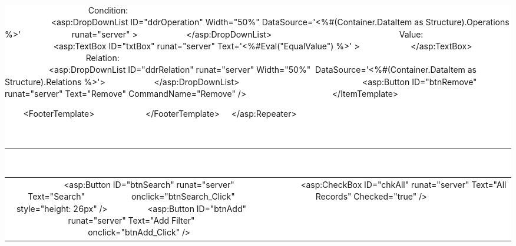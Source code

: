 &nbsp;&nbsp;&nbsp;&nbsp;&nbsp;&nbsp;&nbsp;&nbsp;&nbsp;&nbsp;&nbsp;&nbsp;&nbsp;&nbsp;&nbsp; <td style="width:25%">&nbsp;&nbsp;&nbsp;&nbsp;&nbsp;&nbsp;&nbsp;&nbsp;&nbsp;&nbsp;&nbsp;&nbsp;&nbsp;&nbsp;&nbsp;&nbsp;&nbsp;&nbsp;&nbsp; Condition: &nbsp;&nbsp;&nbsp;&nbsp;&nbsp;&nbsp;&nbsp;&nbsp;&nbsp;&nbsp;&nbsp;&nbsp;&nbsp;&nbsp;&nbsp;&nbsp;&nbsp;&nbsp;&nbsp; <br>&nbsp;&nbsp;&nbsp;&nbsp;&nbsp;&nbsp;&nbsp;&nbsp;&nbsp;&nbsp;&nbsp;&nbsp;&nbsp;&nbsp;&nbsp;&nbsp;&nbsp;&nbsp;&nbsp; &lt;asp:DropDownList
 ID=&quot;ddrOperation&quot; Width=&quot;50%&quot; DataSource='&lt;%#(Container.DataItem as Structure).Operations %&gt;' &nbsp;&nbsp;&nbsp;&nbsp;&nbsp;&nbsp;&nbsp;&nbsp;&nbsp;&nbsp;&nbsp;&nbsp;&nbsp;&nbsp;&nbsp;&nbsp;&nbsp;&nbsp;&nbsp;&nbsp; runat=&quot;server&quot; &gt; &nbsp;&nbsp;&nbsp;&nbsp;&nbsp;&nbsp;&nbsp;&nbsp;&nbsp;&nbsp;&nbsp;&nbsp;&nbsp;&nbsp;&nbsp;&nbsp;&nbsp;&nbsp;&nbsp; &lt;/asp:DropDownList&gt; &nbsp;&nbsp;&nbsp;&nbsp;&nbsp;&nbsp;&nbsp;&nbsp;&nbsp;&nbsp;&nbsp;&nbsp;&nbsp;&nbsp;&nbsp; </td>
&nbsp;&nbsp;&nbsp;&nbsp;&nbsp;&nbsp;&nbsp;&nbsp;&nbsp;&nbsp;&nbsp;&nbsp;&nbsp;&nbsp;&nbsp;&nbsp; <td style="width:25%">&nbsp;&nbsp;&nbsp;&nbsp;&nbsp;&nbsp;&nbsp;&nbsp;&nbsp;&nbsp;&nbsp;&nbsp;&nbsp;&nbsp;&nbsp;&nbsp;&nbsp;&nbsp;&nbsp;&nbsp; Value:
 &nbsp;&nbsp;&nbsp;&nbsp;&nbsp;&nbsp;&nbsp;&nbsp;&nbsp;&nbsp;&nbsp;&nbsp;&nbsp;&nbsp;&nbsp;&nbsp;&nbsp;&nbsp;&nbsp;&nbsp; <br>&nbsp;&nbsp;&nbsp;&nbsp;&nbsp;&nbsp;&nbsp;&nbsp;&nbsp;&nbsp;&nbsp;&nbsp;&nbsp;&nbsp;&nbsp;&nbsp;&nbsp;&nbsp;&nbsp;&nbsp; &lt;asp:TextBox ID=&quot;txtBox&quot; runat=&quot;server&quot; Text='&lt;%#Eval(&quot;EqualValue&quot;) %&gt;' &gt; &nbsp;&nbsp;&nbsp;&nbsp;&nbsp;&nbsp;&nbsp;&nbsp;&nbsp;&nbsp;&nbsp;&nbsp;&nbsp;&nbsp;&nbsp;&nbsp;&nbsp;&nbsp;&nbsp;&nbsp; &lt;/asp:TextBox&gt; &nbsp;&nbsp;&nbsp;&nbsp;&nbsp;&nbsp;&nbsp;&nbsp;&nbsp;&nbsp;&nbsp;&nbsp;&nbsp;&nbsp;&nbsp; </td>
&nbsp;&nbsp;&nbsp;&nbsp;&nbsp;&nbsp;&nbsp;&nbsp;&nbsp;&nbsp;&nbsp;&nbsp;&nbsp;&nbsp;&nbsp; <td style="width:25%">&nbsp;&nbsp;&nbsp;&nbsp;&nbsp;&nbsp;&nbsp;&nbsp;&nbsp;&nbsp;&nbsp;&nbsp;&nbsp;&nbsp;&nbsp;&nbsp;&nbsp;&nbsp; Relation: &nbsp;&nbsp;&nbsp;&nbsp;&nbsp;&nbsp;&nbsp;&nbsp;&nbsp;&nbsp;&nbsp;&nbsp;&nbsp;&nbsp;&nbsp;&nbsp;&nbsp;&nbsp; <br>&nbsp;&nbsp;&nbsp;&nbsp;&nbsp;&nbsp;&nbsp;&nbsp;&nbsp;&nbsp;&nbsp;&nbsp;&nbsp;&nbsp;&nbsp;&nbsp;&nbsp;&nbsp;
 &lt;asp:DropDownList ID=&quot;ddrRelation&quot; runat=&quot;server&quot; Width=&quot;50%&quot;&nbsp; DataSource='&lt;%#(Container.DataItem as Structure).Relations %&gt;'&gt; &nbsp;&nbsp;&nbsp;&nbsp;&nbsp;&nbsp;&nbsp;&nbsp;&nbsp;&nbsp;&nbsp;&nbsp;&nbsp;&nbsp;&nbsp;&nbsp;&nbsp;&nbsp;&nbsp; &lt;/asp:DropDownList&gt; &nbsp;&nbsp;&nbsp;&nbsp;&nbsp;&nbsp;&nbsp;&nbsp;&nbsp;&nbsp;&nbsp;&nbsp;&nbsp;&nbsp;&nbsp;</td>
&nbsp;&nbsp;&nbsp;&nbsp;&nbsp;&nbsp;&nbsp;&nbsp;&nbsp;&nbsp;&nbsp;&nbsp;&nbsp;&nbsp;&nbsp; <td style="width:20%">&nbsp;&nbsp;&nbsp;&nbsp;&nbsp;&nbsp;&nbsp;&nbsp;&nbsp;&nbsp;&nbsp;&nbsp;&nbsp;&nbsp;&nbsp;&nbsp;&nbsp;&nbsp;&nbsp; &lt;asp:Button
 ID=&quot;btnRemove&quot; runat=&quot;server&quot; Text=&quot;Remove&quot; CommandName=&quot;Remove&quot; /&gt; &nbsp;&nbsp;&nbsp;&nbsp;&nbsp;&nbsp;&nbsp;&nbsp;&nbsp;&nbsp;&nbsp;&nbsp;&nbsp;&nbsp;&nbsp; </td>
&nbsp;&nbsp;&nbsp;&nbsp;&nbsp;&nbsp;&nbsp;&nbsp;&nbsp;&nbsp;&nbsp; </tr>
&nbsp;&nbsp;&nbsp;&nbsp;&nbsp;&nbsp;&nbsp; &lt;/ItemTemplate&gt;


&nbsp;&nbsp;&nbsp;&nbsp;&nbsp;&nbsp;&nbsp; &lt;FooterTemplate&gt;
&nbsp;&nbsp;&nbsp;&nbsp;&nbsp; &nbsp;&nbsp;&nbsp;&nbsp;&nbsp;&nbsp;</tbody></table>
&nbsp;&nbsp;&nbsp;&nbsp;&nbsp;&nbsp;&nbsp; &lt;/FooterTemplate&gt;
&nbsp;&nbsp;&nbsp; &lt;/asp:Repeater&gt;


&nbsp;&nbsp; <hr>
&nbsp;&nbsp; <table width="100%">
&nbsp;&nbsp;&nbsp;&nbsp;&nbsp;&nbsp;&nbsp; <tbody><tr>
&nbsp;&nbsp;&nbsp;&nbsp;&nbsp;&nbsp;&nbsp;&nbsp;&nbsp;&nbsp;&nbsp; <td align="center" style="width:50%">&nbsp;&nbsp;&nbsp;&nbsp;&nbsp;&nbsp;&nbsp;&nbsp;&nbsp;&nbsp;&nbsp;&nbsp;&nbsp;&nbsp;&nbsp;
 &lt;asp:Button ID=&quot;btnSearch&quot; runat=&quot;server&quot; Text=&quot;Search&quot; &nbsp;&nbsp;&nbsp;&nbsp;&nbsp;&nbsp;&nbsp;&nbsp;&nbsp;&nbsp;&nbsp;&nbsp;&nbsp;&nbsp;&nbsp;&nbsp;&nbsp;&nbsp;&nbsp;&nbsp;onclick=&quot;btnSearch_Click&quot; style=&quot;height: 26px&quot; /&gt; &nbsp;&nbsp;&nbsp;&nbsp;&nbsp;&nbsp;&nbsp;&nbsp;&nbsp;&nbsp;&nbsp;&nbsp;&nbsp;&nbsp;&nbsp;&nbsp;&nbsp;&lt;asp:Button ID=&quot;btnAdd&quot; runat=&quot;server&quot; Text=&quot;Add Filter&quot; &nbsp;&nbsp;&nbsp;&nbsp;&nbsp;&nbsp;&nbsp;&nbsp;&nbsp;&nbsp;&nbsp;&nbsp;&nbsp;&nbsp;&nbsp;&nbsp;&nbsp;&nbsp;&nbsp;&nbsp;onclick=&quot;btnAdd_Click&quot; /&gt; &nbsp;&nbsp;&nbsp;&nbsp;&nbsp;&nbsp;&nbsp;&nbsp;&nbsp;&nbsp;&nbsp;&nbsp;</td>
&nbsp;&nbsp;&nbsp;&nbsp;&nbsp;&nbsp;&nbsp;&nbsp;&nbsp;&nbsp;&nbsp;&nbsp; <td align="center" style="width:50%">&nbsp;&nbsp;&nbsp;&nbsp;&nbsp;&nbsp;&nbsp;&nbsp;&nbsp;&nbsp;&nbsp;&nbsp;&nbsp;&nbsp;&nbsp;&nbsp;
 &lt;asp:CheckBox ID=&quot;chkAll&quot; runat=&quot;server&quot; Text=&quot;All Records&quot; Checked=&quot;true&quot; /&gt; &nbsp;&nbsp;&nbsp;&nbsp;&nbsp;&nbsp;&nbsp;&nbsp;&nbsp;&nbsp;&nbsp; </td>